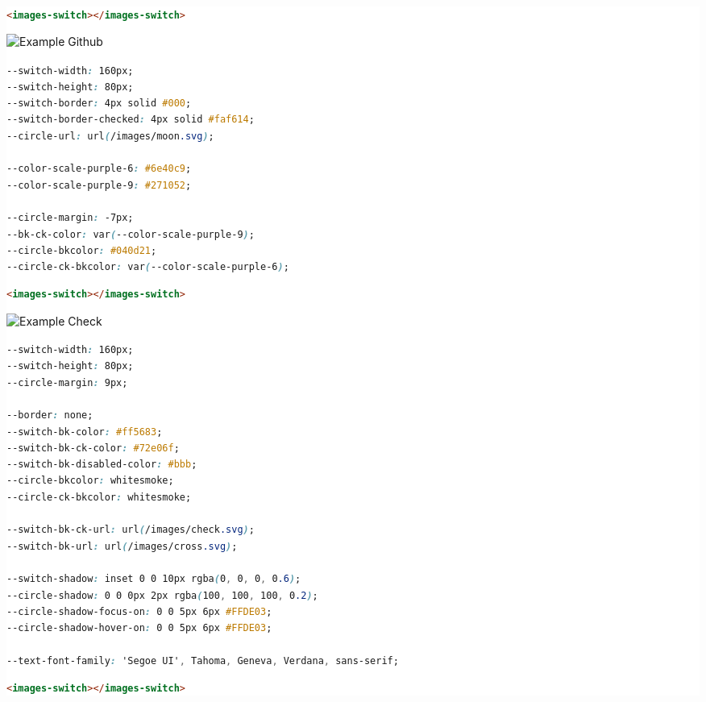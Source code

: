```html
<images-switch></images-switch>
```

![Example Github](https://raw.githubusercontent.com/CICCIOSGAMINO/cicciosgamino.github.io/master/images/exampleGithub.gif)

```css
--switch-width: 160px;
--switch-height: 80px;
--switch-border: 4px solid #000;
--switch-border-checked: 4px solid #faf614;
--circle-url: url(/images/moon.svg);

--color-scale-purple-6: #6e40c9;
--color-scale-purple-9: #271052;

--circle-margin: -7px;
--bk-ck-color: var(--color-scale-purple-9);
--circle-bkcolor: #040d21;
--circle-ck-bkcolor: var(--color-scale-purple-6);
```

```html
<images-switch></images-switch>
```

![Example Check](https://raw.githubusercontent.com/CICCIOSGAMINO/cicciosgamino.github.io/master/images/exampleCheck.gif)

```css
--switch-width: 160px;
--switch-height: 80px;
--circle-margin: 9px;

--border: none;
--switch-bk-color: #ff5683;
--switch-bk-ck-color: #72e06f;
--switch-bk-disabled-color: #bbb;
--circle-bkcolor: whitesmoke;
--circle-ck-bkcolor: whitesmoke;

--switch-bk-ck-url: url(/images/check.svg);
--switch-bk-url: url(/images/cross.svg);

--switch-shadow: inset 0 0 10px rgba(0, 0, 0, 0.6);
--circle-shadow: 0 0 0px 2px rgba(100, 100, 100, 0.2);
--circle-shadow-focus-on: 0 0 5px 6px #FFDE03;
--circle-shadow-hover-on: 0 0 5px 6px #FFDE03; 

--text-font-family: 'Segoe UI', Tahoma, Geneva, Verdana, sans-serif;
```

```html
<images-switch></images-switch>
```
